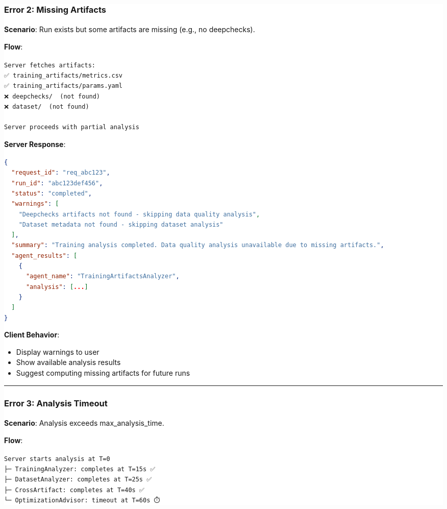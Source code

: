 ### Error 2: Missing Artifacts

**Scenario**: Run exists but some artifacts are missing (e.g., no deepchecks).

**Flow**:

```
Server fetches artifacts:
✅ training_artifacts/metrics.csv  
✅ training_artifacts/params.yaml  
❌ deepchecks/  (not found)
❌ dataset/  (not found)

Server proceeds with partial analysis
```

**Server Response**:

```json
{
  "request_id": "req_abc123",
  "run_id": "abc123def456",
  "status": "completed",
  "warnings": [
    "Deepchecks artifacts not found - skipping data quality analysis",
    "Dataset metadata not found - skipping dataset analysis"
  ],
  "summary": "Training analysis completed. Data quality analysis unavailable due to missing artifacts.",
  "agent_results": [
    {
      "agent_name": "TrainingArtifactsAnalyzer",
      "analysis": [...]
    }
  ]
}
```

**Client Behavior**:
- Display warnings to user
- Show available analysis results
- Suggest computing missing artifacts for future runs

---

### Error 3: Analysis Timeout

**Scenario**: Analysis exceeds max_analysis_time.

**Flow**:

```
Server starts analysis at T=0
├─ TrainingAnalyzer: completes at T=15s ✅
├─ DatasetAnalyzer: completes at T=25s ✅
├─ CrossArtifact: completes at T=40s ✅
└─ OptimizationAdvisor: timeout at T=60s ⏱️
```
